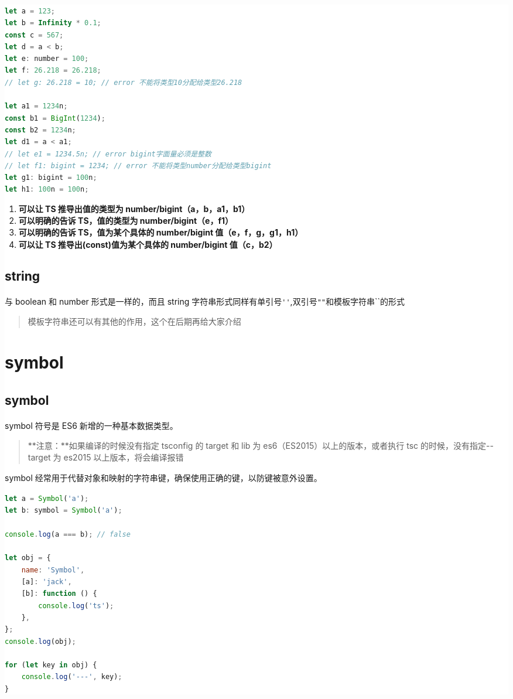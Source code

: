 ```javascript
let a = 123;
let b = Infinity * 0.1;
const c = 567;
let d = a < b;
let e: number = 100;
let f: 26.218 = 26.218;
// let g: 26.218 = 10; // error 不能将类型10分配给类型26.218

let a1 = 1234n;
const b1 = BigInt(1234);
const b2 = 1234n;
let d1 = a < a1;
// let e1 = 1234.5n; // error bigint字面量必须是整数
// let f1: bigint = 1234; // error 不能将类型number分配给类型bigint
let g1: bigint = 100n;
let h1: 100n = 100n;
```

1. **可以让 TS 推导出值的类型为 number/bigint（a，b，a1，b1）**
2. **可以明确的告诉 TS，值的类型为 number/bigint（e，f1）**
3. **可以明确的告诉 TS，值为某个具体的 number/bigint 值（e，f，g，g1，h1）**
4. **可以让 TS 推导出(const)值为某个具体的 number/bigint 值（c，b2）**

## string

与 boolean 和 number 形式是一样的，而且 string 字符串形式同样有单引号`''`,双引号`""`和模板字符串``的形式

> 模板字符串还可以有其他的作用，这个在后期再给大家介绍

# symbol

## symbol

symbol 符号是 ES6 新增的一种基本数据类型。

> **注意：**如果编译的时候没有指定 tsconfig 的 target 和 lib 为 es6（ES2015）以上的版本，或者执行 tsc 的时候，没有指定--target 为 es2015 以上版本，将会编译报错

symbol 经常用于代替对象和映射的字符串键，确保使用正确的键，以防键被意外设置。

```javascript
let a = Symbol('a');
let b: symbol = Symbol('a');

console.log(a === b); // false

let obj = {
	name: 'Symbol',
	[a]: 'jack',
	[b]: function () {
		console.log('ts');
	},
};
console.log(obj);

for (let key in obj) {
	console.log('---', key);
}
```
